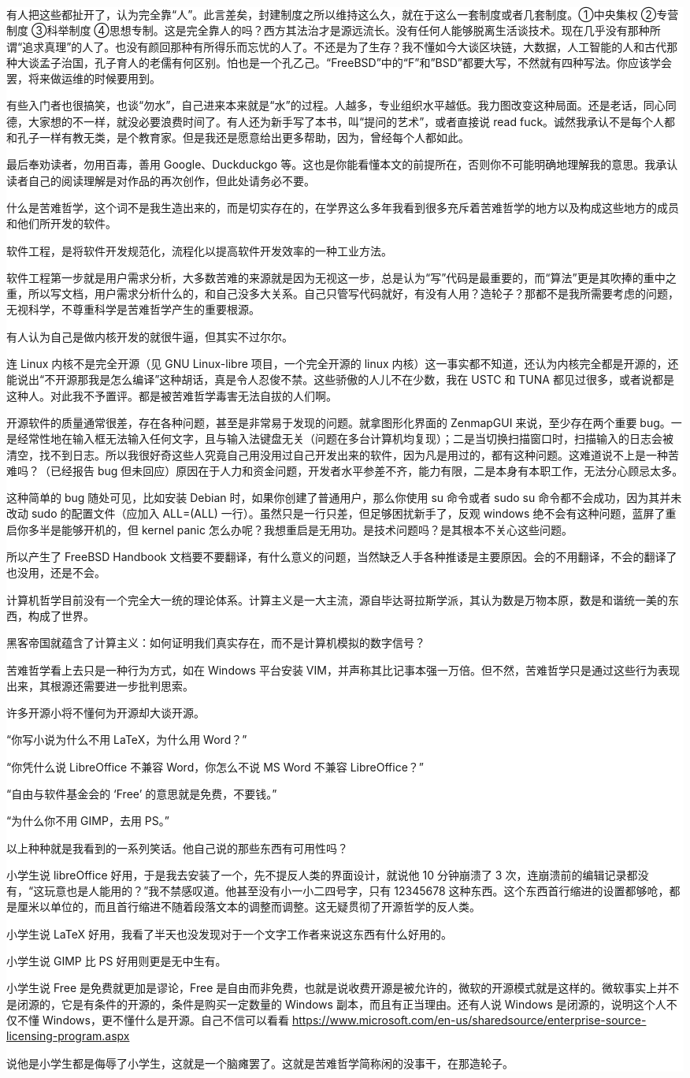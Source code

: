 有人把这些都扯开了，认为完全靠“人”。此言差矣，封建制度之所以维持这么久，就在于这么一套制度或者几套制度。①中央集权 ②专营制度 ③科举制度 ④思想专制。这是完全靠人的吗？西方其法治才是源远流长。没有任何人能够脱离生活谈技术。现在几乎没有那种所谓“追求真理”的人了。也没有颜回那种有所得乐而忘忧的人了。不还是为了生存？我不懂如今大谈区块链，大数据，人工智能的人和古代那种大谈孟子治国，孔子育人的老儒有何区别。怕也是一个孔乙己。“FreeBSD”中的“F”和”BSD”都要大写，不然就有四种写法。你应该学会罢，将来做运维的时候要用到。

有些入门者也很搞笑，也谈“勿水”，自己进来本来就是“水”的过程。人越多，专业组织水平越低。我力图改变这种局面。还是老话，同心同德，大家想的不一样，就没必要浪费时间了。有人还为新手写了本书，叫“提问的艺术”，或者直接说 read fuck。诚然我承认不是每个人都和孔子一样有教无类，是个教育家。但是我还是愿意给出更多帮助，因为，曾经每个人都如此。

最后奉劝读者，勿用百毒，善用 Google、Duckduckgo 等。这也是你能看懂本文的前提所在，否则你不可能明确地理解我的意思。我承认读者自己的阅读理解是对作品的再次创作，但此处请务必不要。

什么是苦难哲学，这个词不是我生造出来的，而是切实存在的，在学界这么多年我看到很多充斥着苦难哲学的地方以及构成这些地方的成员和他们所开发的软件。

软件工程，是将软件开发规范化，流程化以提高软件开发效率的一种工业方法。

软件工程第一步就是用户需求分析，大多数苦难的来源就是因为无视这一步，总是认为“写”代码是最重要的，而“算法”更是其吹捧的重中之重，所以写文档，用户需求分析什么的，和自己没多大关系。自己只管写代码就好，有没有人用？造轮子？那都不是我所需要考虑的问题，无视科学，不尊重科学是苦难哲学产生的重要根源。

有人认为自己是做内核开发的就很牛逼，但其实不过尔尔。

连 Linux 内核不是完全开源（见 GNU Linux-libre 项目，一个完全开源的 linux 内核）这一事实都不知道，还认为内核完全都是开源的，还能说出“不开源那我是怎么编译”这种胡话，真是令人忍俊不禁。这些骄傲的人儿不在少数，我在 USTC 和 TUNA 都见过很多，或者说都是这种人。对此我不予置评。都是被苦难哲学毒害无法自拔的人们啊。

开源软件的质量通常很差，存在各种问题，甚至是非常易于发现的问题。就拿图形化界面的 ZenmapGUI 来说，至少存在两个重要 bug。一是经常性地在输入框无法输入任何文字，且与输入法键盘无关（问题在多台计算机均复现）；二是当切换扫描窗口时，扫描输入的日志会被清空，找不到日志。所以我很好奇这些人究竟自己用没用过自己开发出来的软件，因为凡是用过的，都有这种问题。这难道说不上是一种苦难吗？（已经报告 bug 但未回应）原因在于人力和资金问题，开发者水平参差不齐，能力有限，二是本身有本职工作，无法分心顾忌太多。

这种简单的 bug 随处可见，比如安装 Debian 时，如果你创建了普通用户，那么你使用 su 命令或者 sudo su 命令都不会成功，因为其并未改动 sudo 的配置文件（应加入 ALL=(ALL) 一行）。虽然只是一行只差，但足够困扰新手了，反观 windows 绝不会有这种问题，蓝屏了重启你多半是能够开机的，但 kernel panic 怎么办呢？我想重启是无用功。是技术问题吗？是其根本不关心这些问题。

所以产生了 FreeBSD Handbook 文档要不要翻译，有什么意义的问题，当然缺乏人手各种推诿是主要原因。会的不用翻译，不会的翻译了也没用，还是不会。

计算机哲学目前没有一个完全大一统的理论体系。计算主义是一大主流，源自毕达哥拉斯学派，其认为数是万物本原，数是和谐统一美的东西，构成了世界。

黑客帝国就蕴含了计算主义：如何证明我们真实存在，而不是计算机模拟的数字信号？

苦难哲学看上去只是一种行为方式，如在 Windows 平台安装 VIM，并声称其比记事本强一万倍。但不然，苦难哲学只是通过这些行为表现出来，其根源还需要进一步批判思索。

许多开源小将不懂何为开源却大谈开源。

“你写小说为什么不用 LaTeX，为什么用 Word？”

“你凭什么说 LibreOffice 不兼容 Word，你怎么不说 MS Word 不兼容 LibreOffice？”

“自由与软件基金会的 ‘Free’ 的意思就是免费，不要钱。”

“为什么你不用 GIMP，去用 PS。”

以上种种就是我看到的一系列笑话。他自己说的那些东西有可用性吗？

小学生说 libreOffice 好用，于是我去安装了一个，先不提反人类的界面设计，就说他 10 分钟崩溃了 3 次，连崩溃前的编辑记录都没有，“这玩意也是人能用的？”我不禁感叹道。他甚至没有小一小二四号字，只有 12345678 这种东西。这个东西首行缩进的设置都够呛，都是厘米以单位的，而且首行缩进不随着段落文本的调整而调整。这无疑贯彻了开源哲学的反人类。

小学生说 LaTeX 好用，我看了半天也没发现对于一个文字工作者来说这东西有什么好用的。

小学生说 GIMP 比 PS 好用则更是无中生有。

小学生说 Free 是免费就更加是谬论，Free 是自由而非免费，也就是说收费开源是被允许的，微软的开源模式就是这样的。微软事实上并不是闭源的，它是有条件的开源的，条件是购买一定数量的 Windows 副本，而且有正当理由。还有人说 Windows 是闭源的，说明这个人不仅不懂 Windows，更不懂什么是开源。自己不信可以看看 https://www.microsoft.com/en-us/sharedsource/enterprise-source-licensing-program.aspx

说他是小学生都是侮辱了小学生，这就是一个脑瘫罢了。这就是苦难哲学简称闲的没事干，在那造轮子。
